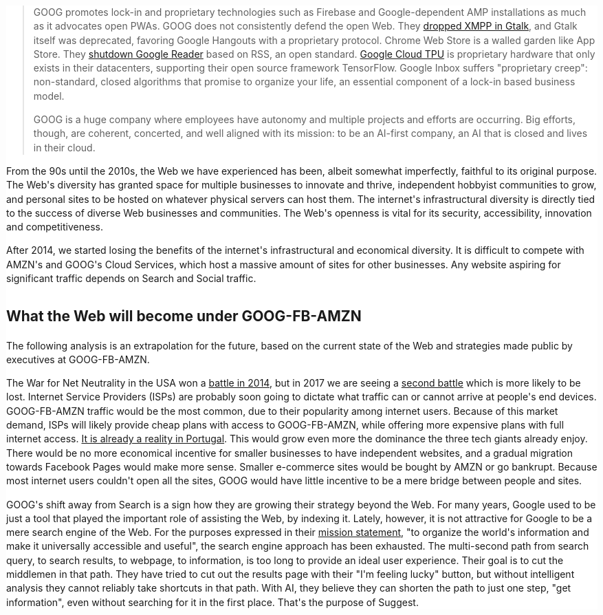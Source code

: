 > GOOG promotes lock-in and proprietary technologies such as Firebase and Google-dependent AMP installations as much as it advocates open PWAs. GOOG does not consistently defend the open Web. They [dropped XMPP in Gtalk](https://www.eff.org/deeplinks/2013/05/google-abandons-open-standards-instant-messaging), and Gtalk itself was deprecated, favoring Google Hangouts with a proprietary protocol. Chrome Web Store is a walled garden like App Store. They [shutdown Google Reader](http://edition.cnn.com/2013/03/14/tech/web/google-reader-discontinued/index.html) based on RSS, an open standard. [Google Cloud TPU](https://www.forbes.com/sites/moorinsights/2017/05/22/google-cloud-tpu-strategic-implications-for-google-nvidia-and-the-machine-learning-industry/3/#60053cf7513d) is proprietary hardware that only exists in their datacenters, supporting their open source framework TensorFlow. Google Inbox suffers "proprietary creep": non-standard, closed algorithms that promise to organize your life, an essential component of a lock-in based business model.
>
> GOOG is a huge company where employees have autonomy and multiple projects and efforts are occurring. Big efforts, though, are coherent, concerted, and well aligned with its mission: to be an AI-first company, an AI that is closed and lives in their cloud.

From the 90s until the 2010s, the Web we have experienced has been, albeit somewhat imperfectly, faithful to its original purpose. The Web's diversity has granted space for multiple businesses to innovate and thrive, independent hobbyist communities to grow, and personal sites to be hosted on whatever physical servers can host them. The internet's infrastructural diversity is directly tied to the success of diverse Web businesses and communities. The Web's openness is vital for its security, accessibility, innovation and competitiveness.

After 2014, we started losing the benefits of the internet's infrastructural and economical diversity. It is difficult to compete with AMZN's and GOOG's Cloud Services, which host a massive amount of sites for other businesses. Any website aspiring for significant traffic depends on Search and Social traffic.

## What the Web will become under GOOG-FB-AMZN

The following analysis is an extrapolation for the future, based on the current state of the Web and strategies made public by executives at GOOG-FB-AMZN.

The War for Net Neutrality in the USA won a [battle in 2014](https://www.theverge.com/2014/2/25/5431382), but in 2017 we are seeing a [second battle](https://www.theverge.com/2017/7/12/15715030) which is more likely to be lost. Internet Service Providers (ISPs) are probably soon going to dictate what traffic can or cannot arrive at people's end devices. GOOG-FB-AMZN traffic would be the most common, due to their popularity among internet users. Because of this market demand, ISPs will likely provide cheap plans with access to GOOG-FB-AMZN, while offering more expensive plans with full internet access. [It is already a reality in Portugal](https://www.reddit.com/r/technology/comments/79770i/in_portugal_with_no_net_neutrality_internet/). This would grow even more the dominance the three tech giants already enjoy. There would be no more economical incentive for smaller businesses to have independent websites, and a gradual migration towards Facebook Pages would make more sense. Smaller e-commerce sites would be bought by AMZN or go bankrupt. Because most internet users couldn't open all the sites, GOOG would have little incentive to be a mere bridge between people and sites.

GOOG's shift away from Search is a sign how they are growing their strategy beyond the Web. For many years, Google used to be just a tool that played the important role of assisting the Web, by indexing it. Lately, however, it is not attractive for Google to be a mere search engine of the Web. For the purposes expressed in their [mission statement](https://www.theguardian.com/technology/2014/nov/03/larry-page-google-dont-be-evil-sergey-brin), "to organize the world's information and make it universally accessible and useful", the search engine approach has been exhausted. The multi-second path from search query, to search results, to webpage, to information, is too long to provide an ideal user experience. Their goal is to cut the middlemen in that path. They have tried to cut out the results page with their "I'm feeling lucky" button, but without intelligent analysis they cannot reliably take shortcuts in that path. With AI, they believe they can shorten the path to just one step, "get information", even without searching for it in the first place. That's the purpose of Suggest.
